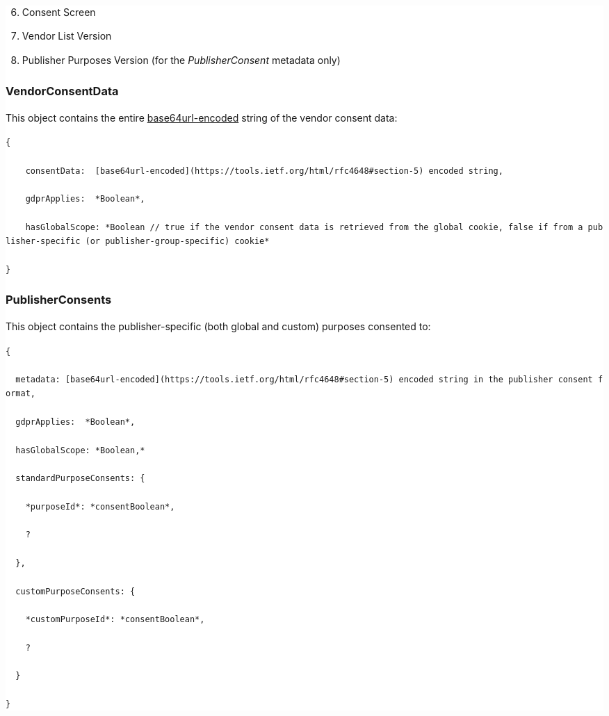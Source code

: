 6. Consent Screen

7. Vendor List Version

8. Publisher Purposes Version (for the *PublisherConsent* metadata only)

### VendorConsentData <a name="vendorconsentdata"></a>

This object contains the entire [base64url-encoded](https://tools.ietf.org/html/rfc4648#section-5) string of the vendor consent data:

```
{

	consentData:  [base64url-encoded](https://tools.ietf.org/html/rfc4648#section-5) encoded string,

	gdprApplies:  *Boolean*,

	hasGlobalScope: *Boolean // true if the vendor consent data is retrieved from the global cookie, false if from a publisher-specific (or publisher-group-specific) cookie*

}
```


### PublisherConsents <a name="publisherconsents"></a>

This object contains the publisher-specific (both global and custom) purposes consented to:

```
{

  metadata: [base64url-encoded](https://tools.ietf.org/html/rfc4648#section-5) encoded string in the publisher consent format,

  gdprApplies:  *Boolean*,

  hasGlobalScope: *Boolean,*

  standardPurposeConsents: {

    *purposeId*: *consentBoolean*,

    ?

  },

  customPurposeConsents: {

    *customPurposeId*: *consentBoolean*,

    ?

  }

}
```
